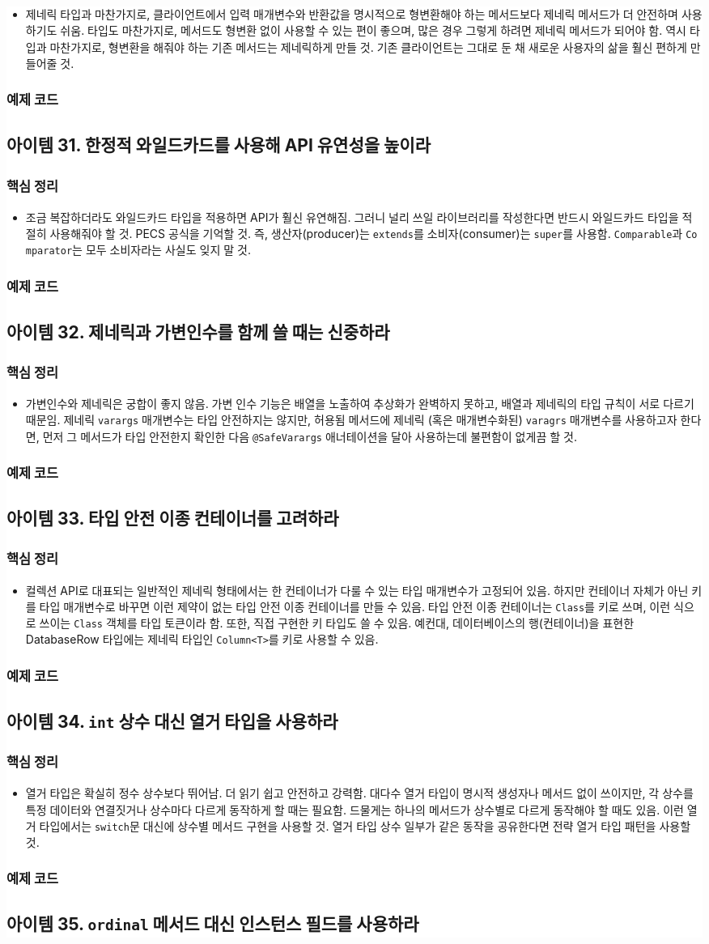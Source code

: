 - 제네릭 타입과 마찬가지로, 클라이언트에서 입력 매개변수와 반환값을 명시적으로 형변환해야 하는 메서드보다 제네릭 메서드가 더 안전하며 사용하기도 쉬움. 타입도 마찬가지로, 메서드도 형변환 없이 사용할 수 있는 편이 좋으며, 많은 경우 그렇게 하려면 제네릭 메서드가 되어야 함. 역시 타입과 마찬가지로, 형변환을 해줘야 하는 기존 메서드는 제네릭하게 만들 것. 기존 클라이언트는 그대로 둔 채 새로운 사용자의 삶을 훨신 편하게 만들어줄 것.

### 예제 코드

## 아이템 31. 한정적 와일드카드를 사용해 API 유연성을 높이라

### 핵심 정리

- 조금 복잡하더라도 와일드카드 타입을 적용하면 API가 훨신 유연해짐. 그러니 널리 쓰일 라이브러리를 작성한다면 반드시 와일드카드 타입을 적절히 사용해줘야 할 것. PECS 공식을 기억할 것. 즉, 생산자(producer)는 `extends`를 소비자(consumer)는 `super`를 사용함. `Comparable`과 `Comparator`는 모두 소비자라는 사실도 잊지 말 것.

### 예제 코드

## 아이템 32. 제네릭과 가변인수를 함께 쓸 때는 신중하라

### 핵심 정리

- 가변인수와 제네릭은 궁합이 좋지 않음. 가변 인수 기능은 배열을 노출하여 추상화가 완벽하지 못하고, 배열과 제네릭의 타입 규칙이 서로 다르기 때문임. 제네릭 `varargs` 매개변수는 타입 안전하지는 않지만, 허용됨 메서드에 제네릭 (혹은 매개변수화된) `varagrs` 매개변수를 사용하고자 한다면, 먼저 그 메서드가 타입 안전한지 확인한 다음 `@SafeVarargs` 애너테이션을 달아 사용하는데 불편함이 없게끔 할 것.

### 예제 코드

## 아이템 33. 타입 안전 이종 컨테이너를 고려하라

### 핵심 정리

- 컬렉션 API로 대표되는 일반적인 제네릭 형태에서는 한 컨테이너가 다룰 수 있는 타입 매개변수가 고정되어 있음. 하지만 컨테이너 자체가 아닌 키를 타입 매개변수로 바꾸면 이런 제약이 없는 타입 안전 이종 컨테이너를 만들 수 있음. 타입 안전 이종 컨테이너는 `Class`를 키로 쓰며, 이런 식으로 쓰이는 `Class` 객체를 타입 토큰이라 함. 또한, 직접 구현한 키 타입도 쓸 수 있음. 예컨대, 데이터베이스의 행(컨테이너)을 표현한 DatabaseRow 타입에는 제네릭 타입인 `Column<T>`를 키로 사용할 수 있음.

### 예제 코드

## 아이템 34. `int` 상수 대신 열거 타입을 사용하라

### 핵심 정리

- 열거 타입은 확실히 정수 상수보다 뛰어남. 더 읽기 쉽고 안전하고 강력함. 대다수 열거 타입이 명시적 생성자나 메서드 없이 쓰이지만, 각 상수를 특정 데이터와 연결짓거나 상수마다 다르게 동작하게 할 때는 필요함. 드물게는 하나의 메서드가 상수별로 다르게 동작해야 할 때도 있음. 이런 열거 타입에서는 `switch`문 대신에 상수별 메서드 구현을 사용할 것. 열거 타입 상수 일부가 같은 동작을 공유한다면 전략 열거 타입 패턴을 사용할 것.

### 예제 코드

## 아이템 35. `ordinal` 메서드 대신 인스턴스 필드를 사용하라
